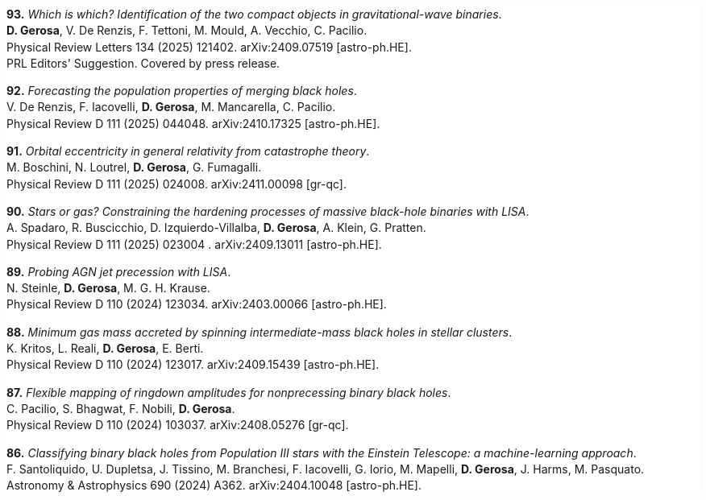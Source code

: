 **93.**
*Which is which? Identification of the two compact objects in gravitational-wave binaries*.\
**D. Gerosa**, V. De Renzis, F. Tettoni, M. Mould, A. Vecchio, C. Pacilio.\
<a href="https://journals.aps.org/prl/abstract/10.1103/PhysRevLett.134.121402" style="color: inherit; text-decoration: none;">Physical Review Letters 134 (2025) 121402</a>. <a href="https://arxiv.org/abs/2409.07519" style="color: inherit; text-decoration: none;">arXiv:2409.07519 [astro-ph.HE]</a>.\
PRL Editors' Suggestion. Covered by press release.
 
**92.**
*Forecasting the population properties of merging black holes*.\
V. De Renzis, F. Iacovelli, **D. Gerosa**, M. Mancarella, C. Pacilio.\
<a href="https://journals.aps.org/prd/abstract/10.1103/PhysRevD.111.044048" style="color: inherit; text-decoration: none;">Physical Review D 111 (2025) 044048</a>. <a href="https://arxiv.org/abs/2410.17325" style="color: inherit; text-decoration: none;">arXiv:2410.17325 [astro-ph.HE]</a>.
 
**91.**
*Orbital eccentricity in general relativity from catastrophe theory*.\
M. Boschini, N. Loutrel, **D. Gerosa**, G. Fumagalli.\
<a href="https://journals.aps.org/prd/abstract/10.1103/PhysRevD.111.024008" style="color: inherit; text-decoration: none;">Physical Review D 111 (2025) 024008</a>. <a href="https://arxiv.org/abs/2411.00098" style="color: inherit; text-decoration: none;">arXiv:2411.00098 [gr-qc]</a>.
 
**90.**
*Stars or gas? Constraining the hardening processes of massive black-hole binaries with LISA*.\
A. Spadaro, R. Buscicchio, D. Izquierdo-Villalba, **D. Gerosa**, A. Klein, G. Pratten.\
<a href="https://journals.aps.org/prd/abstract/10.1103/PhysRevD.111.023004" style="color: inherit; text-decoration: none;">Physical Review D 111 (2025) 023004 </a>. <a href="https://arxiv.org/abs/2409.13011" style="color: inherit; text-decoration: none;">arXiv:2409.13011 [astro-ph.HE]</a>.
 
**89.**
*Probing AGN jet precession with LISA*.\
N. Steinle, **D. Gerosa**, M. G. H. Krause.\
<a href="https://journals.aps.org/prd/abstract/10.1103/PhysRevD.110.123034" style="color: inherit; text-decoration: none;">Physical Review D 110 (2024) 123034</a>. <a href="https://arxiv.org/abs/2403.00066" style="color: inherit; text-decoration: none;">arXiv:2403.00066 [astro-ph.HE]</a>.
 
**88.**
*Minimum gas mass accreted by spinning intermediate-mass black holes in stellar clusters*.\
K. Kritos, L. Reali, **D. Gerosa**, E. Berti.\
<a href="https://journals.aps.org/prd/abstract/10.1103/PhysRevD.110.123017" style="color: inherit; text-decoration: none;">Physical Review D 110 (2024) 123017</a>. <a href="https://arxiv.org/abs/2409.15439" style="color: inherit; text-decoration: none;">arXiv:2409.15439 [astro-ph.HE]</a>.
 
**87.**
*Flexible mapping of ringdown amplitudes for nonprecessing binary black holes*.\
C. Pacilio, S. Bhagwat, F. Nobili, **D. Gerosa**.\
<a href="https://journals.aps.org/prd/abstract/10.1103/PhysRevD.110.103037" style="color: inherit; text-decoration: none;">Physical Review D 110 (2024) 103037</a>. <a href="https://arxiv.org/abs/2408.05276" style="color: inherit; text-decoration: none;">arXiv:2408.05276 [gr-qc]</a>.
 
**86.**
*Classifying binary black holes from Population III stars with the Einstein Telescope: a machine-learning approach*.\
F. Santoliquido, U. Dupletsa, J. Tissino, M. Branchesi, F. Iacovelli, G. Iorio, M. Mapelli, **D. Gerosa**, J. Harms, M. Pasquato.\
<a href="https://doi.org/10.1051/0004-6361/202450381" style="color: inherit; text-decoration: none;">Astronomy & Astrophysics 690 (2024) A362</a>. <a href="https://arxiv.org/abs/2404.10048" style="color: inherit; text-decoration: none;">arXiv:2404.10048 [astro-ph.HE]</a>.
 